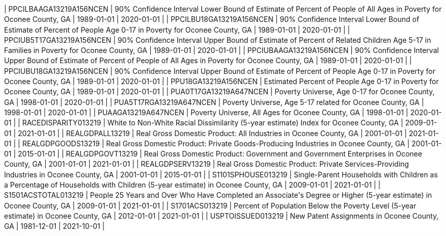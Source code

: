 | PPCILBAAGA13219A156NCEN   | 90% Confidence Interval Lower Bound of Estimate of Percent of People of All Ages in Poverty for Oconee County, GA                                                          | 1989-01-01          | 2020-01-01        |
| PPCILBU18GA13219A156NCEN  | 90% Confidence Interval Lower Bound of Estimate of Percent of People Age 0-17 in Poverty for Oconee County, GA                                                             | 1989-01-01          | 2020-01-01        |
| PPCIUB5T17GA13219A156NCEN | 90% Confidence Interval Upper Bound of Estimate of Percent of Related Children Age 5-17 in Families in Poverty for Oconee County, GA                                       | 1989-01-01          | 2020-01-01        |
| PPCIUBAAGA13219A156NCEN   | 90% Confidence Interval Upper Bound of Estimate of Percent of People of All Ages in Poverty for Oconee County, GA                                                          | 1989-01-01          | 2020-01-01        |
| PPCIUBU18GA13219A156NCEN  | 90% Confidence Interval Upper Bound of Estimate of Percent of People Age 0-17 in Poverty for Oconee County, GA                                                             | 1989-01-01          | 2020-01-01        |
| PPU18GA13219A156NCEN      | Estimated Percent of People Age 0-17 in Poverty for Oconee County, GA                                                                                                      | 1989-01-01          | 2020-01-01        |
| PUA0T17GA13219A647NCEN    | Poverty Universe, Age 0-17 for Oconee County, GA                                                                                                                           | 1998-01-01          | 2020-01-01        |
| PUA5T17RGA13219A647NCEN   | Poverty Universe, Age 5-17 related for Oconee County, GA                                                                                                                   | 1998-01-01          | 2020-01-01        |
| PUAAGA13219A647NCEN       | Poverty Universe, All Ages for Oconee County, GA                                                                                                                           | 1998-01-01          | 2020-01-01        |
| RACEDISPARITY013219       | White to Non-White Racial Dissimilarity (5-year estimate) Index for Oconee County, GA                                                                                      | 2009-01-01          | 2021-01-01        |
| REALGDPALL13219           | Real Gross Domestic Product: All Industries in Oconee County, GA                                                                                                           | 2001-01-01          | 2021-01-01        |
| REALGDPGOODS13219         | Real Gross Domestic Product: Private Goods-Producing Industries in Oconee County, GA                                                                                       | 2001-01-01          | 2015-01-01        |
| REALGDPGOVT13219          | Real Gross Domestic Product: Government and Government Enterprises in Oconee County, GA                                                                                    | 2001-01-01          | 2021-01-01        |
| REALGDPSERV13219          | Real Gross Domestic Product: Private Services-Providing Industries in Oconee County, GA                                                                                    | 2001-01-01          | 2015-01-01        |
| S1101SPHOUSE013219        | Single-Parent Households with Children as a Percentage of Households with Children (5-year estimate) in Oconee County, GA                                                  | 2009-01-01          | 2021-01-01        |
| S1501ACSTOTAL013219       | People 25 Years and Over Who Have Completed an Associate's Degree or Higher (5-year estimate) in Oconee County, GA                                                         | 2009-01-01          | 2021-01-01        |
| S1701ACS013219            | Percent of Population Below the Poverty Level (5-year estimate) in Oconee County, GA                                                                                       | 2012-01-01          | 2021-01-01        |
| USPTOISSUED013219         | New Patent Assignments in Oconee County, GA                                                                                                                                | 1981-12-01          | 2021-10-01        |